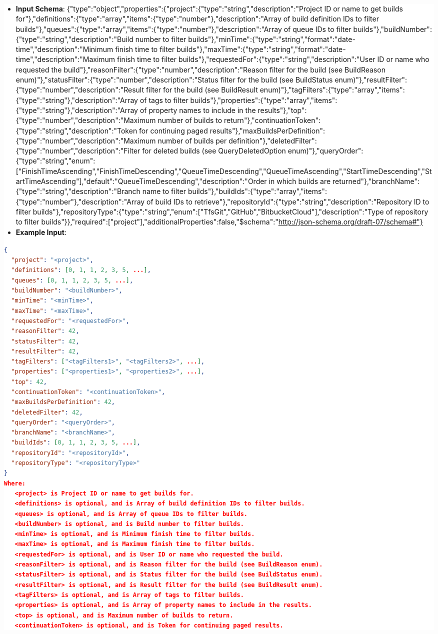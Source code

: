 - **Input Schema**: {"type":"object","properties":{"project":{"type":"string","description":"Project ID or name to get builds for"},"definitions":{"type":"array","items":{"type":"number"},"description":"Array of build definition IDs to filter builds"},"queues":{"type":"array","items":{"type":"number"},"description":"Array of queue IDs to filter builds"},"buildNumber":{"type":"string","description":"Build number to filter builds"},"minTime":{"type":"string","format":"date-time","description":"Minimum finish time to filter builds"},"maxTime":{"type":"string","format":"date-time","description":"Maximum finish time to filter builds"},"requestedFor":{"type":"string","description":"User ID or name who requested the build"},"reasonFilter":{"type":"number","description":"Reason filter for the build (see BuildReason enum)"},"statusFilter":{"type":"number","description":"Status filter for the build (see BuildStatus enum)"},"resultFilter":{"type":"number","description":"Result filter for the build (see BuildResult enum)"},"tagFilters":{"type":"array","items":{"type":"string"},"description":"Array of tags to filter builds"},"properties":{"type":"array","items":{"type":"string"},"description":"Array of property names to include in the results"},"top":{"type":"number","description":"Maximum number of builds to return"},"continuationToken":{"type":"string","description":"Token for continuing paged results"},"maxBuildsPerDefinition":{"type":"number","description":"Maximum number of builds per definition"},"deletedFilter":{"type":"number","description":"Filter for deleted builds (see QueryDeletedOption enum)"},"queryOrder":{"type":"string","enum":["FinishTimeAscending","FinishTimeDescending","QueueTimeDescending","QueueTimeAscending","StartTimeDescending","StartTimeAscending"],"default":"QueueTimeDescending","description":"Order in which builds are returned"},"branchName":{"type":"string","description":"Branch name to filter builds"},"buildIds":{"type":"array","items":{"type":"number"},"description":"Array of build IDs to retrieve"},"repositoryId":{"type":"string","description":"Repository ID to filter builds"},"repositoryType":{"type":"string","enum":["TfsGit","GitHub","BitbucketCloud"],"description":"Type of repository to filter builds"}},"required":["project"],"additionalProperties":false,"$schema":"http://json-schema.org/draft-07/schema#"}
- **Example Input**:
```json
{
  "project": "<project>",
  "definitions": [0, 1, 1, 2, 3, 5, ...],
  "queues": [0, 1, 1, 2, 3, 5, ...],
  "buildNumber": "<buildNumber>",
  "minTime": "<minTime>",
  "maxTime": "<maxTime>",
  "requestedFor": "<requestedFor>",
  "reasonFilter": 42,
  "statusFilter": 42,
  "resultFilter": 42,
  "tagFilters": ["<tagFilters1>", "<tagFilters2>", ...],
  "properties": ["<properties1>", "<properties2>", ...],
  "top": 42,
  "continuationToken": "<continuationToken>",
  "maxBuildsPerDefinition": 42,
  "deletedFilter": 42,
  "queryOrder": "<queryOrder>",
  "branchName": "<branchName>",
  "buildIds": [0, 1, 1, 2, 3, 5, ...],
  "repositoryId": "<repositoryId>",
  "repositoryType": "<repositoryType>"
}
Where:
   <project> is Project ID or name to get builds for.
   <definitions> is optional, and is Array of build definition IDs to filter builds.
   <queues> is optional, and is Array of queue IDs to filter builds.
   <buildNumber> is optional, and is Build number to filter builds.
   <minTime> is optional, and is Minimum finish time to filter builds.
   <maxTime> is optional, and is Maximum finish time to filter builds.
   <requestedFor> is optional, and is User ID or name who requested the build.
   <reasonFilter> is optional, and is Reason filter for the build (see BuildReason enum).
   <statusFilter> is optional, and is Status filter for the build (see BuildStatus enum).
   <resultFilter> is optional, and is Result filter for the build (see BuildResult enum).
   <tagFilters> is optional, and is Array of tags to filter builds.
   <properties> is optional, and is Array of property names to include in the results.
   <top> is optional, and is Maximum number of builds to return.
   <continuationToken> is optional, and is Token for continuing paged results.
```